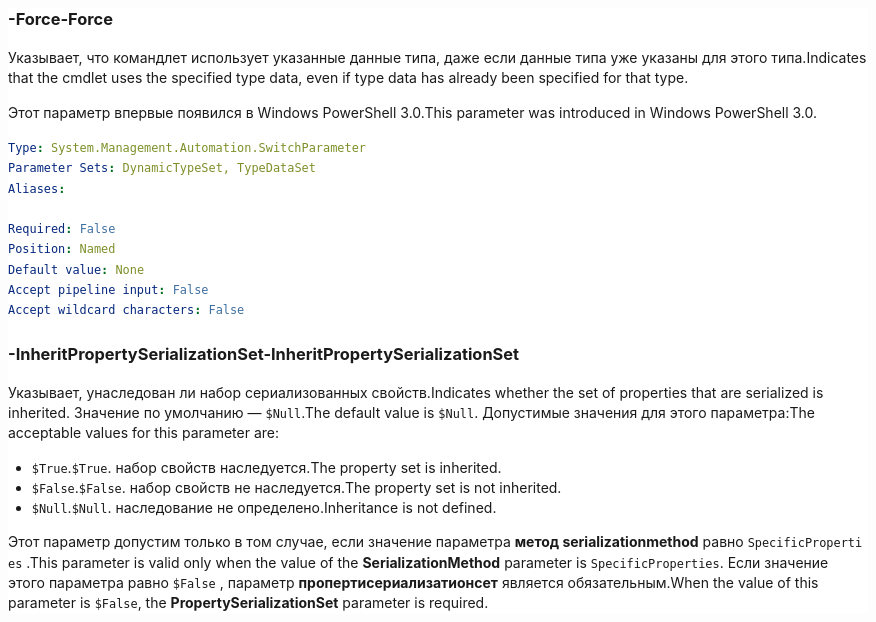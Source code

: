 ### <span data-ttu-id="d21e4-185">-Force</span><span class="sxs-lookup"><span data-stu-id="d21e4-185">-Force</span></span>

<span data-ttu-id="d21e4-186">Указывает, что командлет использует указанные данные типа, даже если данные типа уже указаны для этого типа.</span><span class="sxs-lookup"><span data-stu-id="d21e4-186">Indicates that the cmdlet uses the specified type data, even if type data has already been specified for that type.</span></span>

<span data-ttu-id="d21e4-187">Этот параметр впервые появился в Windows PowerShell 3.0.</span><span class="sxs-lookup"><span data-stu-id="d21e4-187">This parameter was introduced in Windows PowerShell 3.0.</span></span>

```yaml
Type: System.Management.Automation.SwitchParameter
Parameter Sets: DynamicTypeSet, TypeDataSet
Aliases:

Required: False
Position: Named
Default value: None
Accept pipeline input: False
Accept wildcard characters: False
```

### <span data-ttu-id="d21e4-188">-InheritPropertySerializationSet</span><span class="sxs-lookup"><span data-stu-id="d21e4-188">-InheritPropertySerializationSet</span></span>

<span data-ttu-id="d21e4-189">Указывает, унаследован ли набор сериализованных свойств.</span><span class="sxs-lookup"><span data-stu-id="d21e4-189">Indicates whether the set of properties that are serialized is inherited.</span></span> <span data-ttu-id="d21e4-190">Значение по умолчанию — `$Null`.</span><span class="sxs-lookup"><span data-stu-id="d21e4-190">The default value is `$Null`.</span></span> <span data-ttu-id="d21e4-191">Допустимые значения для этого параметра:</span><span class="sxs-lookup"><span data-stu-id="d21e4-191">The acceptable values for this parameter are:</span></span>

- <span data-ttu-id="d21e4-192">`$True`.</span><span class="sxs-lookup"><span data-stu-id="d21e4-192">`$True`.</span></span> <span data-ttu-id="d21e4-193">набор свойств наследуется.</span><span class="sxs-lookup"><span data-stu-id="d21e4-193">The property set is inherited.</span></span>
- <span data-ttu-id="d21e4-194">`$False`.</span><span class="sxs-lookup"><span data-stu-id="d21e4-194">`$False`.</span></span> <span data-ttu-id="d21e4-195">набор свойств не наследуется.</span><span class="sxs-lookup"><span data-stu-id="d21e4-195">The property set is not inherited.</span></span>
- <span data-ttu-id="d21e4-196">`$Null`.</span><span class="sxs-lookup"><span data-stu-id="d21e4-196">`$Null`.</span></span> <span data-ttu-id="d21e4-197">наследование не определено.</span><span class="sxs-lookup"><span data-stu-id="d21e4-197">Inheritance is not defined.</span></span>

<span data-ttu-id="d21e4-198">Этот параметр допустим только в том случае, если значение параметра **метод serializationmethod** равно `SpecificProperties` .</span><span class="sxs-lookup"><span data-stu-id="d21e4-198">This parameter is valid only when the value of the **SerializationMethod** parameter is `SpecificProperties`.</span></span> <span data-ttu-id="d21e4-199">Если значение этого параметра равно `$False` , параметр **пропертисериализатионсет** является обязательным.</span><span class="sxs-lookup"><span data-stu-id="d21e4-199">When the value of this parameter is `$False`, the **PropertySerializationSet** parameter is required.</span></span>
